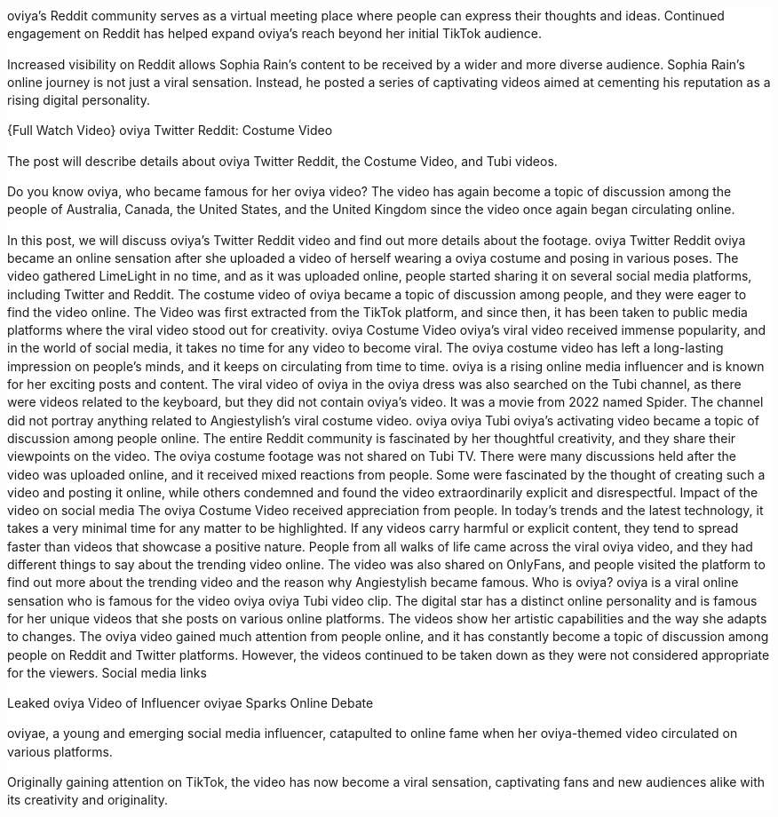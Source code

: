 oviya’s Reddit community serves as a virtual meeting place where people can express their thoughts and ideas. Continued engagement on Reddit has helped expand oviya’s reach beyond her initial TikTok audience.

Increased visibility on Reddit allows Sophia Rain’s content to be received by a wider and more diverse audience. Sophia Rain’s online journey is not just a viral sensation. Instead, he posted a series of captivating videos aimed at cementing his reputation as a rising digital personality.

{Full Watch Video} oviya Twitter Reddit: Costume Video

The post will describe details about oviya Twitter Reddit, the Costume Video, and Tubi videos.

Do you know oviya, who became famous for her oviya video? The video has again become a topic of discussion among the people of Australia, Canada, the United States, and the United Kingdom since the video once again began circulating online.

In this post, we will discuss oviya’s Twitter Reddit video and find out more details about the footage. oviya Twitter Reddit oviya became an online sensation after she uploaded a video of herself wearing a oviya costume and posing in various poses. The video gathered LimeLight in no time, and as it was uploaded online, people started sharing it on several social media platforms, including Twitter and Reddit. The costume video of oviya became a topic of discussion among people, and they were eager to find the video online. The Video was first extracted from the TikTok platform, and since then, it has been taken to public media platforms where the viral video stood out for creativity. oviya Costume Video oviya’s viral video received immense popularity, and in the world of social media, it takes no time for any video to become viral. The oviya costume video has left a long-lasting impression on people’s minds, and it keeps on circulating from time to time. oviya is a rising online media influencer and is known for her exciting posts and content. The viral video of oviya in the oviya dress was also searched on the Tubi channel, as there were videos related to the keyboard, but they did not contain oviya’s video. It was a movie from 2022 named Spider. The channel did not portray anything related to Angiestylish’s viral costume video. oviya oviya Tubi oviya’s activating video became a topic of discussion among people online. The entire Reddit community is fascinated by her thoughtful creativity, and they share their viewpoints on the video. The oviya costume footage was not shared on Tubi TV. There were many discussions held after the video was uploaded online, and it received mixed reactions from people. Some were fascinated by the thought of creating such a video and posting it online, while others condemned and found the video extraordinarily explicit and disrespectful. Impact of the video on social media The oviya Costume Video received appreciation from people. In today’s trends and the latest technology, it takes a very minimal time for any matter to be highlighted. If any videos carry harmful or explicit content, they tend to spread faster than videos that showcase a positive nature. People from all walks of life came across the viral oviya video, and they had different things to say about the trending video online. The video was also shared on OnlyFans, and people visited the platform to find out more about the trending video and the reason why Angiestylish became famous. Who is oviya? oviya is a viral online sensation who is famous for the video oviya oviya Tubi video clip. The digital star has a distinct online personality and is famous for her unique videos that she posts on various online platforms. The videos show her artistic capabilities and the way she adapts to changes. The oviya video gained much attention from people online, and it has constantly become a topic of discussion among people on Reddit and Twitter platforms. However, the videos continued to be taken down as they were not considered appropriate for the viewers. Social media links

Leaked oviya Video of Influencer oviyae Sparks Online Debate

oviyae, a young and emerging social media influencer, catapulted to online fame when her oviya-themed video circulated on various platforms.

Originally gaining attention on TikTok, the video has now become a viral sensation, captivating fans and new audiences alike with its creativity and originality.
